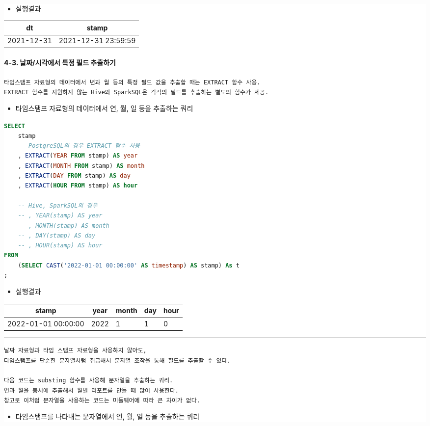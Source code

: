 - 실행결과

| dt         | stamp               |
| ---------- | ------------------- |
| 2021-12-31 | 2021-12-31 23:59:59 |



#### 4-3. 날짜/시각에서 특정 필드 추출하기

```
타임스탬프 자료형의 데이터에서 년과 월 등의 특정 필드 값을 추출할 때는 EXTRACT 함수 사용.
EXTRACT 함수를 지원하지 않는 Hive와 SparkSQL은 각각의 필드를 추출하는 별도의 함수가 제공.
```

- 타임스탬프 자료형의 데이터에서 연, 월, 일 등을 추출하는 쿼리

```sql
SELECT
	stamp
	-- PostgreSQL의 경우 EXTRACT 함수 사용
	, EXTRACT(YEAR FROM stamp) AS year
	, EXTRACT(MONTH FROM stamp) AS month
	, EXTRACT(DAY FROM stamp) AS day
	, EXTRACT(HOUR FROM stamp) AS hour
	
	-- Hive, SparkSQL의 경우
	-- , YEAR(stamp) AS year
	-- , MONTH(stamp) AS month
	-- , DAY(stamp) AS day
	-- , HOUR(stamp) AS hour
FROM
	(SELECT CAST('2022-01-01 00:00:00' AS timestamp) AS stamp) As t
;
```

- 실행결과

| stamp               | year | month | day  | hour |
| ------------------- | ---- | ----- | ---- | ---- |
| 2022-01-01 00:00:00 | 2022 | 1     | 1    | 0    |

---



```
날짜 자료형과 타임 스탬프 자료형을 사용하지 않아도,
타임스탬프를 단순한 문자열처럼 취급해서 문자열 조작을 통해 필드를 추출할 수 있다.

다음 코드는 substing 함수를 사용해 문자열을 추출하는 쿼리.
연과 월을 동시에 추출해서 월별 리포트를 만들 때 많이 사용한다.
참고로 이처럼 문자열을 사용하는 코드는 미들웨어에 따라 큰 차이가 없다.
```

- 타임스탬프를 나타내는 문자열에서 연, 월, 일 등을 추출하는 쿼리
